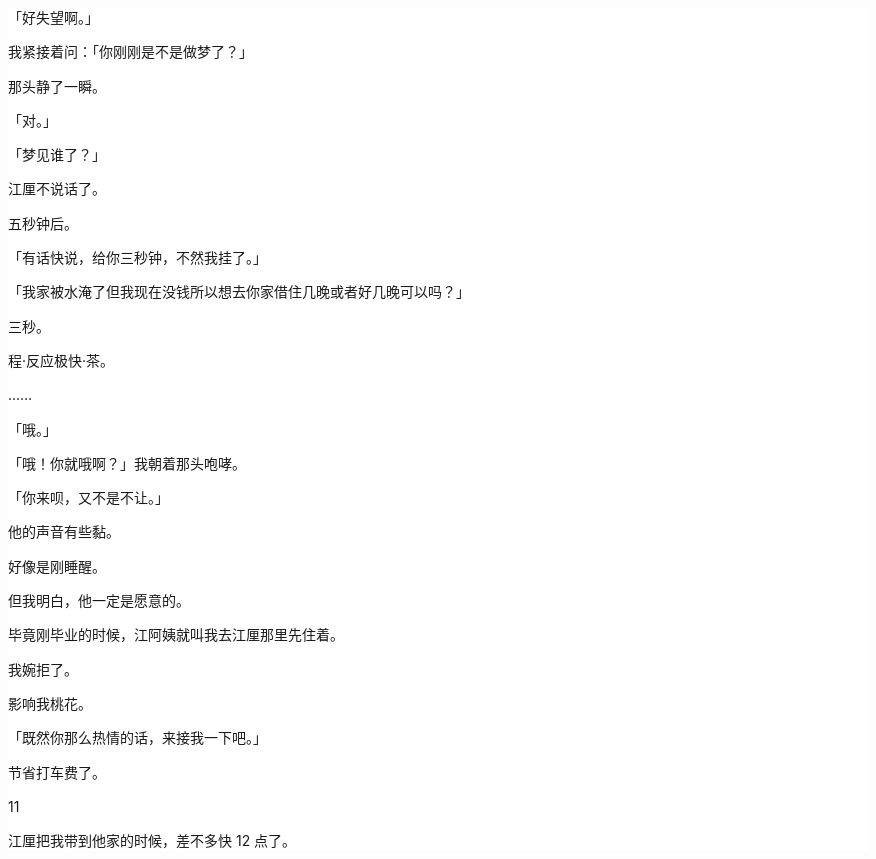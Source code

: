 「好失望啊。」


我紧接着问：「你刚刚是不是做梦了？」


那头静了一瞬。


「对。」


「梦见谁了？」


江厘不说话了。


五秒钟后。


「有话快说，给你三秒钟，不然我挂了。」


「我家被水淹了但我现在没钱所以想去你家借住几晚或者好几晚可以吗？」


三秒。


程·反应极快·茶。


……


「哦。」


「哦！你就哦啊？」我朝着那头咆哮。


「你来呗，又不是不让。」


他的声音有些黏。


好像是刚睡醒。


但我明白，他一定是愿意的。


毕竟刚毕业的时候，江阿姨就叫我去江厘那里先住着。


我婉拒了。


影响我桃花。


「既然你那么热情的话，来接我一下吧。」


节省打车费了。


11


江厘把我带到他家的时候，差不多快 12 点了。
